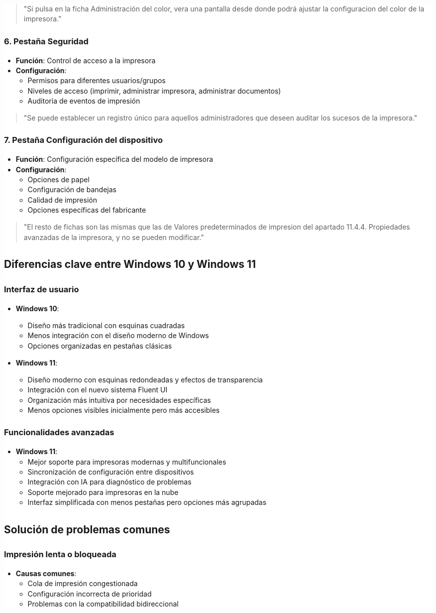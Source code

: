 > "Si pulsa en la ficha Administración del color, vera una pantalla desde donde podrá ajustar la configuracion del color de la impresora."

### 6. Pestaña Seguridad

- **Función**: Control de acceso a la impresora
- **Configuración**:
  - Permisos para diferentes usuarios/grupos
  - Niveles de acceso (imprimir, administrar impresora, administrar documentos)
  - Auditoría de eventos de impresión

> "Se puede establecer un registro único para aquellos administradores que deseen auditar los sucesos de la impresora."

### 7. Pestaña Configuración del dispositivo

- **Función**: Configuración específica del modelo de impresora
- **Configuración**:
  - Opciones de papel
  - Configuración de bandejas
  - Calidad de impresión
  - Opciones específicas del fabricante

> "El resto de fichas son las mismas que las de Valores predeterminados de impresion del apartado 11.4.4. Propiedades avanzadas de la impresora, y no se pueden modificar."

## Diferencias clave entre Windows 10 y Windows 11

### Interfaz de usuario
- **Windows 10**:
  - Diseño más tradicional con esquinas cuadradas
  - Menos integración con el diseño moderno de Windows
  - Opciones organizadas en pestañas clásicas

- **Windows 11**:
  - Diseño moderno con esquinas redondeadas y efectos de transparencia
  - Integración con el nuevo sistema Fluent UI
  - Organización más intuitiva por necesidades específicas
  - Menos opciones visibles inicialmente pero más accesibles

### Funcionalidades avanzadas
- **Windows 11**:
  - Mejor soporte para impresoras modernas y multifuncionales
  - Sincronización de configuración entre dispositivos
  - Integración con IA para diagnóstico de problemas
  - Soporte mejorado para impresoras en la nube
  - Interfaz simplificada con menos pestañas pero opciones más agrupadas

## Solución de problemas comunes

### Impresión lenta o bloqueada
- **Causas comunes**:
  - Cola de impresión congestionada
  - Configuración incorrecta de prioridad
  - Problemas con la compatibilidad bidireccional
